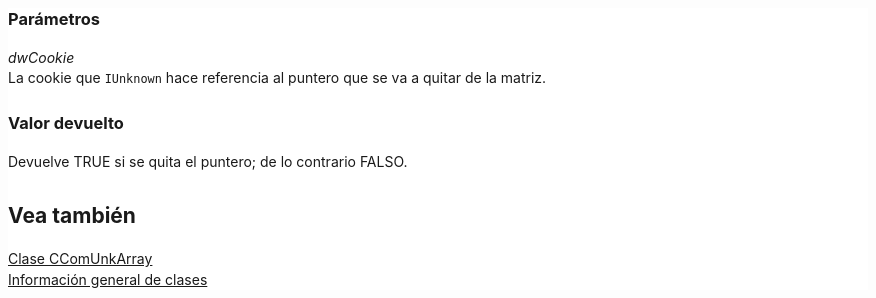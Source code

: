 ### <a name="parameters"></a>Parámetros

*dwCookie*<br/>
La cookie que `IUnknown` hace referencia al puntero que se va a quitar de la matriz.

### <a name="return-value"></a>Valor devuelto

Devuelve TRUE si se quita el puntero; de lo contrario FALSO.

## <a name="see-also"></a>Vea también

[Clase CComUnkArray](../../atl/reference/ccomunkarray-class.md)<br/>
[Información general de clases](../../atl/atl-class-overview.md)
